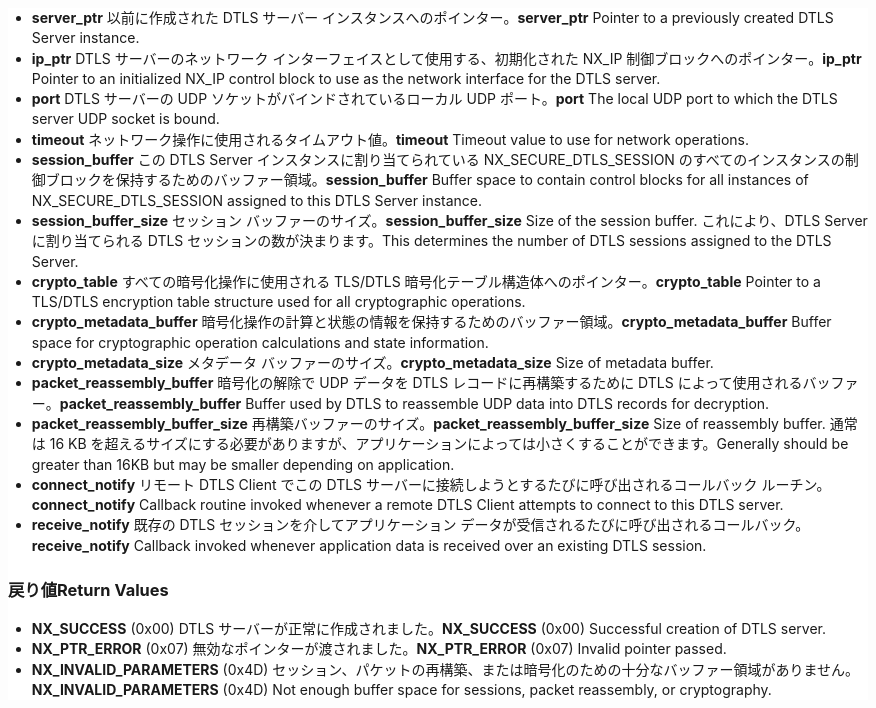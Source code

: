 - <span data-ttu-id="8397b-246">**server_ptr** 以前に作成された DTLS サーバー インスタンスへのポインター。</span><span class="sxs-lookup"><span data-stu-id="8397b-246">**server_ptr** Pointer to a previously created DTLS Server instance.</span></span>
- <span data-ttu-id="8397b-247">**ip_ptr** DTLS サーバーのネットワーク インターフェイスとして使用する、初期化された NX_IP 制御ブロックへのポインター。</span><span class="sxs-lookup"><span data-stu-id="8397b-247">**ip_ptr** Pointer to an initialized NX_IP control block to use as the network interface for the DTLS server.</span></span>
- <span data-ttu-id="8397b-248">**port** DTLS サーバーの UDP ソケットがバインドされているローカル UDP ポート。</span><span class="sxs-lookup"><span data-stu-id="8397b-248">**port** The local UDP port to which the DTLS server UDP socket is bound.</span></span>
- <span data-ttu-id="8397b-249">**timeout** ネットワーク操作に使用されるタイムアウト値。</span><span class="sxs-lookup"><span data-stu-id="8397b-249">**timeout** Timeout value to use for network operations.</span></span>
- <span data-ttu-id="8397b-250">**session_buffer** この DTLS Server インスタンスに割り当てられている NX_SECURE_DTLS_SESSION のすべてのインスタンスの制御ブロックを保持するためのバッファー領域。</span><span class="sxs-lookup"><span data-stu-id="8397b-250">**session_buffer** Buffer space to contain control blocks for all instances of NX_SECURE_DTLS_SESSION assigned to this DTLS Server instance.</span></span>
- <span data-ttu-id="8397b-251">**session_buffer_size** セッション バッファーのサイズ。</span><span class="sxs-lookup"><span data-stu-id="8397b-251">**session_buffer_size** Size of the session buffer.</span></span> <span data-ttu-id="8397b-252">これにより、DTLS Server に割り当てられる DTLS セッションの数が決まります。</span><span class="sxs-lookup"><span data-stu-id="8397b-252">This determines the number of DTLS sessions assigned to the DTLS Server.</span></span>
- <span data-ttu-id="8397b-253">**crypto_table** すべての暗号化操作に使用される TLS/DTLS 暗号化テーブル構造体へのポインター。</span><span class="sxs-lookup"><span data-stu-id="8397b-253">**crypto_table** Pointer to a TLS/DTLS encryption table structure used for all cryptographic operations.</span></span>
- <span data-ttu-id="8397b-254">**crypto_metadata_buffer** 暗号化操作の計算と状態の情報を保持するためのバッファー領域。</span><span class="sxs-lookup"><span data-stu-id="8397b-254">**crypto_metadata_buffer** Buffer space for cryptographic operation calculations and state information.</span></span>
- <span data-ttu-id="8397b-255">**crypto_metadata_size** メタデータ バッファーのサイズ。</span><span class="sxs-lookup"><span data-stu-id="8397b-255">**crypto_metadata_size** Size of metadata buffer.</span></span>
- <span data-ttu-id="8397b-256">**packet_reassembly_buffer** 暗号化の解除で UDP データを DTLS レコードに再構築するために DTLS によって使用されるバッファー。</span><span class="sxs-lookup"><span data-stu-id="8397b-256">**packet_reassembly_buffer** Buffer used by DTLS to reassemble UDP data into DTLS records for decryption.</span></span>
- <span data-ttu-id="8397b-257">**packet_reassembly_buffer_size** 再構築バッファーのサイズ。</span><span class="sxs-lookup"><span data-stu-id="8397b-257">**packet_reassembly_buffer_size** Size of reassembly buffer.</span></span> <span data-ttu-id="8397b-258">通常は 16 KB を超えるサイズにする必要がありますが、アプリケーションによっては小さくすることができます。</span><span class="sxs-lookup"><span data-stu-id="8397b-258">Generally should be greater than 16KB but may be smaller depending on application.</span></span>
- <span data-ttu-id="8397b-259">**connect_notify** リモート DTLS Client でこの DTLS サーバーに接続しようとするたびに呼び出されるコールバック ルーチン。</span><span class="sxs-lookup"><span data-stu-id="8397b-259">**connect_notify** Callback routine invoked whenever a remote DTLS Client attempts to connect to this DTLS server.</span></span>
- <span data-ttu-id="8397b-260">**receive_notify** 既存の DTLS セッションを介してアプリケーション データが受信されるたびに呼び出されるコールバック。</span><span class="sxs-lookup"><span data-stu-id="8397b-260">**receive_notify** Callback invoked whenever application data is received over an existing DTLS session.</span></span>

### <a name="return-values"></a><span data-ttu-id="8397b-261">戻り値</span><span class="sxs-lookup"><span data-stu-id="8397b-261">Return Values</span></span>

- <span data-ttu-id="8397b-262">**NX_SUCCESS** (0x00) DTLS サーバーが正常に作成されました。</span><span class="sxs-lookup"><span data-stu-id="8397b-262">**NX_SUCCESS** (0x00) Successful creation of DTLS server.</span></span>
- <span data-ttu-id="8397b-263">**NX_PTR_ERROR** (0x07) 無効なポインターが渡されました。</span><span class="sxs-lookup"><span data-stu-id="8397b-263">**NX_PTR_ERROR** (0x07) Invalid pointer passed.</span></span>
- <span data-ttu-id="8397b-264">**NX_INVALID_PARAMETERS** (0x4D) セッション、パケットの再構築、または暗号化のための十分なバッファー領域がありません。</span><span class="sxs-lookup"><span data-stu-id="8397b-264">**NX_INVALID_PARAMETERS** (0x4D) Not enough buffer space for sessions, packet reassembly, or cryptography.</span></span>
